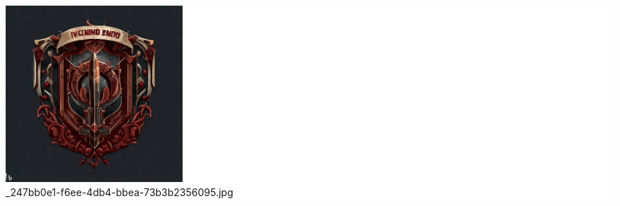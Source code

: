 <img src="./_247bb0e1-f6ee-4db4-bbea-73b3b2356095.jpg" width="250"><br>
_247bb0e1-f6ee-4db4-bbea-73b3b2356095.jpg
</td>

<td valign="bottom">